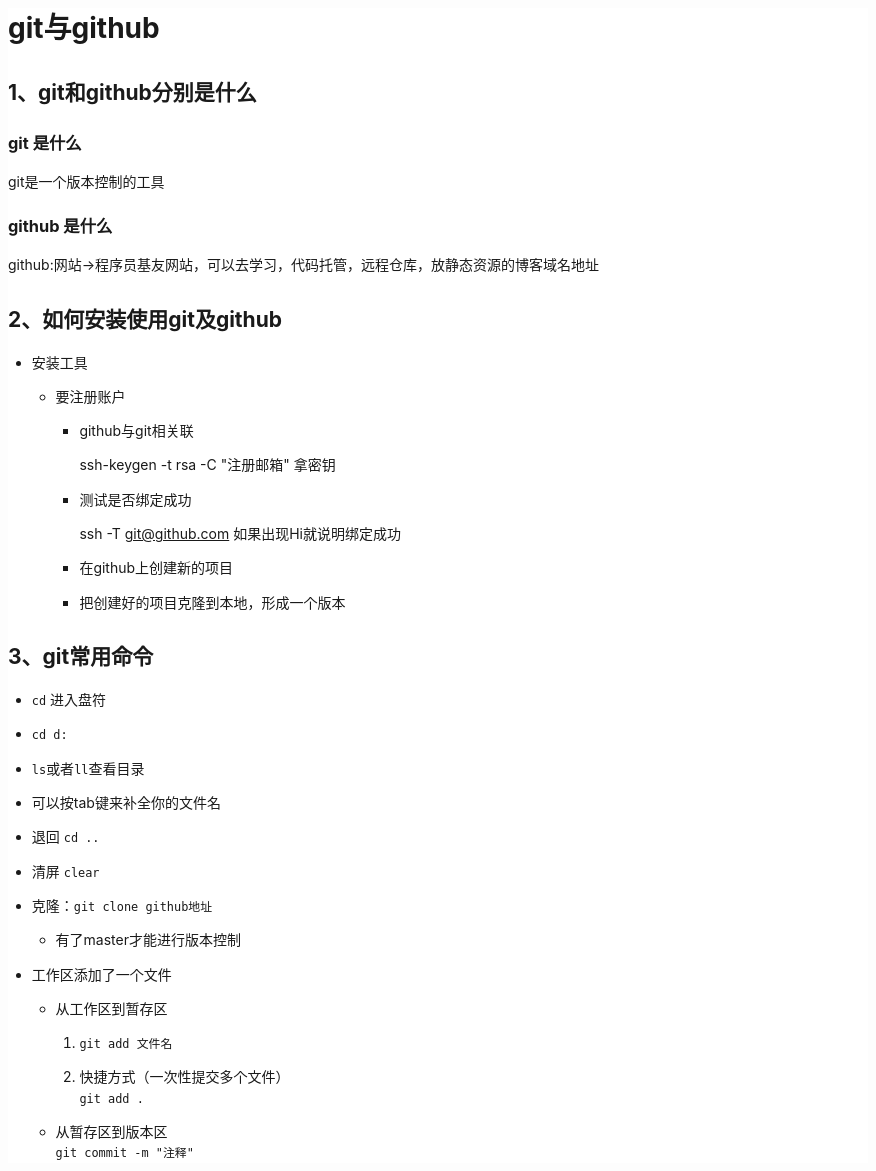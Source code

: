 # git与github

## 1、git和github分别是什么

### git 是什么
git是一个版本控制的工具

### github 是什么
github:网站->程序员基友网站，可以去学习，代码托管，远程仓库，放静态资源的博客域名地址


## 2、如何安装使用git及github

- 安装工具

    - 要注册账户

        - github与git相关联  
        
            ssh-keygen -t rsa -C "注册邮箱" 拿密钥
         
       	- 测试是否绑定成功  
       	
        	ssh -T git@github.com	如果出现Hi就说明绑定成功

       -  在github上创建新的项目
       -  把创建好的项目克隆到本地，形成一个版本
       
## 3、git常用命令

- ```cd``` 进入盘符

- ```cd d:```

- ```ls```或者```ll```查看目录

- 可以按tab键来补全你的文件名

- 退回 ```cd ..```

- 清屏 ```clear```

- 克隆：```git clone github地址```

    - 有了master才能进行版本控制

- 工作区添加了一个文件

    - 从工作区到暂存区  
       1.  ```git add 文件名```  
        
       2. 快捷方式（一次性提交多个文件）  
        ```git add .```

   - 从暂存区到版本区  
        ```git commit -m "注释"```
    